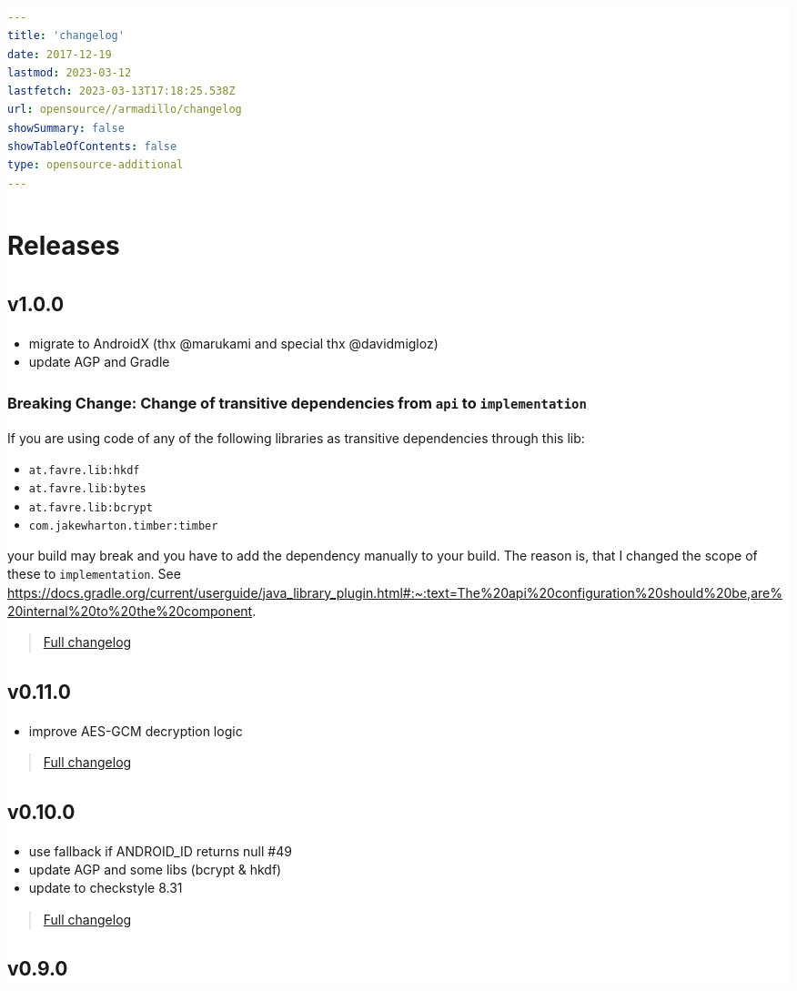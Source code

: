 ```yaml
---
title: 'changelog'
date: 2017-12-19
lastmod: 2023-03-12
lastfetch: 2023-03-13T17:18:25.538Z
url: opensource//armadillo/changelog
showSummary: false
showTableOfContents: false
type: opensource-additional
---
```

# Releases

## v1.0.0

* migrate to AndroidX (thx @marukami and special thx @davidmigloz)
* update AGP and Gradle

### Breaking Change: Change of transitive dependencies from `api` to `implementation`

If you are using code of any of the following libraries as transitive dependencies through this lib:

* `at.favre.lib:hkdf`
* `at.favre.lib:bytes`
* `at.favre.lib:bcrypt`
* `com.jakewharton.timber:timber`

your build may break and you have to add the dependency manually to your build. The reason is, that
I changed the scope of these to `implementation`. See https://docs.gradle.org/current/userguide/java_library_plugin.html#:~:text=The%20api%20configuration%20should%20be,are%20internal%20to%20the%20component.

> [Full changelog](https://github.com/patrickfav/armadillo/compare/v0.11.0...v1.0.0)

## v0.11.0

* improve AES-GCM decryption logic

> [Full changelog](https://github.com/patrickfav/armadillo/compare/v0.10.0...v0.11.0)

## v0.10.0

* use fallback if ANDROID_ID returns null #49
* update AGP and some libs (bcrypt & hkdf)
* update to checkstyle 8.31

> [Full changelog](https://github.com/patrickfav/armadillo/compare/v0.9.0...v0.10.0)

## v0.9.0
